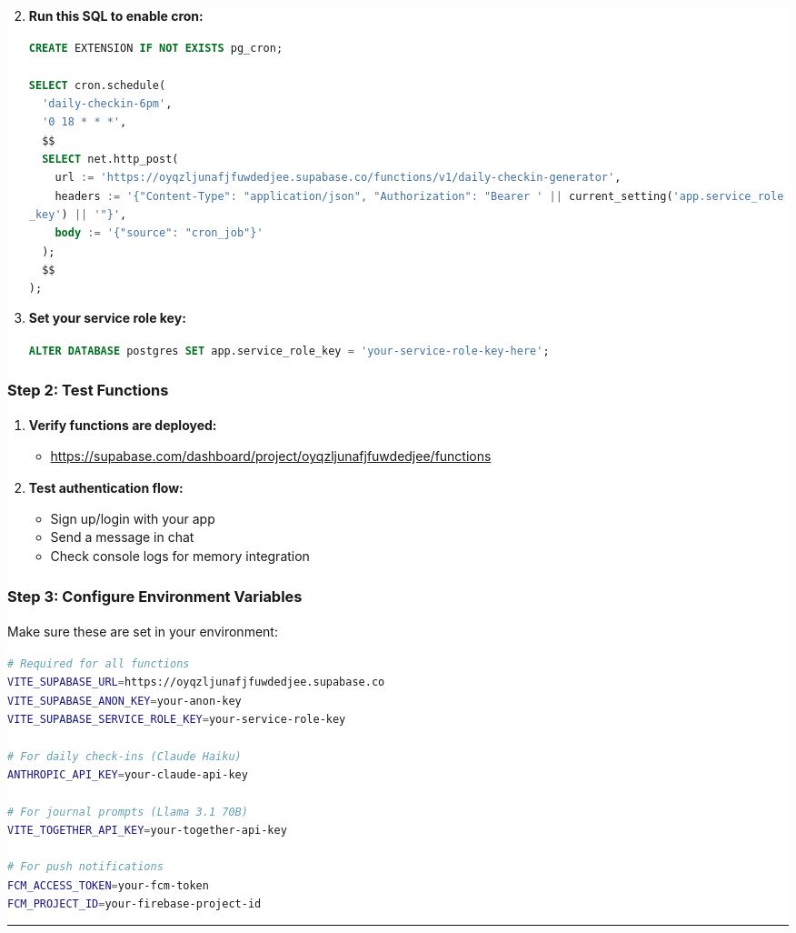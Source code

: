 2. **Run this SQL to enable cron:**
   ```sql
   CREATE EXTENSION IF NOT EXISTS pg_cron;
   
   SELECT cron.schedule(
     'daily-checkin-6pm', 
     '0 18 * * *',
     $$
     SELECT net.http_post(
       url := 'https://oyqzljunafjfuwdedjee.supabase.co/functions/v1/daily-checkin-generator',
       headers := '{"Content-Type": "application/json", "Authorization": "Bearer ' || current_setting('app.service_role_key') || '"}',
       body := '{"source": "cron_job"}'
     );
     $$
   );
   ```

3. **Set your service role key:**
   ```sql
   ALTER DATABASE postgres SET app.service_role_key = 'your-service-role-key-here';
   ```

### Step 2: Test Functions
1. **Verify functions are deployed:**
   - https://supabase.com/dashboard/project/oyqzljunafjfuwdedjee/functions

2. **Test authentication flow:**
   - Sign up/login with your app
   - Send a message in chat
   - Check console logs for memory integration

### Step 3: Configure Environment Variables
Make sure these are set in your environment:

```bash
# Required for all functions
VITE_SUPABASE_URL=https://oyqzljunafjfuwdedjee.supabase.co
VITE_SUPABASE_ANON_KEY=your-anon-key
VITE_SUPABASE_SERVICE_ROLE_KEY=your-service-role-key

# For daily check-ins (Claude Haiku)
ANTHROPIC_API_KEY=your-claude-api-key

# For journal prompts (Llama 3.1 70B)
VITE_TOGETHER_API_KEY=your-together-api-key

# For push notifications
FCM_ACCESS_TOKEN=your-fcm-token
FCM_PROJECT_ID=your-firebase-project-id
```

---
